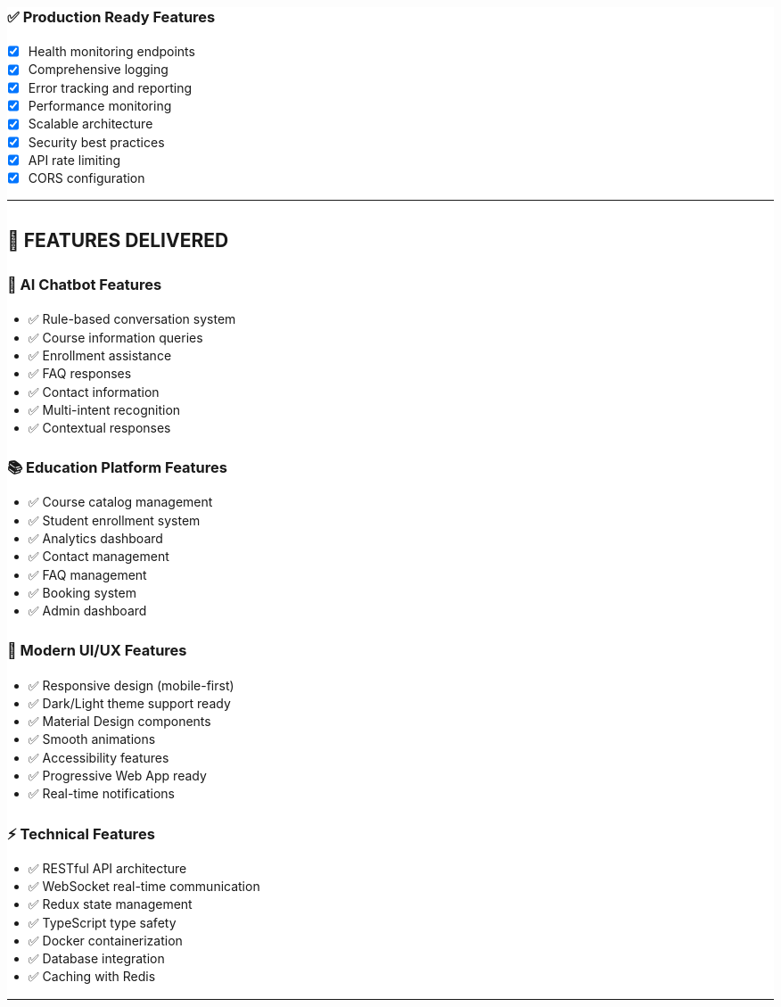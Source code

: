 ### ✅ **Production Ready Features**
- [x] Health monitoring endpoints
- [x] Comprehensive logging
- [x] Error tracking and reporting
- [x] Performance monitoring
- [x] Scalable architecture
- [x] Security best practices
- [x] API rate limiting
- [x] CORS configuration

---

## 🎯 **FEATURES DELIVERED**

### **🤖 AI Chatbot Features**
- ✅ Rule-based conversation system
- ✅ Course information queries
- ✅ Enrollment assistance
- ✅ FAQ responses
- ✅ Contact information
- ✅ Multi-intent recognition
- ✅ Contextual responses

### **📚 Education Platform Features**  
- ✅ Course catalog management
- ✅ Student enrollment system
- ✅ Analytics dashboard
- ✅ Contact management
- ✅ FAQ management
- ✅ Booking system
- ✅ Admin dashboard

### **🎨 Modern UI/UX Features**
- ✅ Responsive design (mobile-first)
- ✅ Dark/Light theme support ready
- ✅ Material Design components
- ✅ Smooth animations
- ✅ Accessibility features
- ✅ Progressive Web App ready
- ✅ Real-time notifications

### **⚡ Technical Features**
- ✅ RESTful API architecture
- ✅ WebSocket real-time communication
- ✅ Redux state management
- ✅ TypeScript type safety
- ✅ Docker containerization
- ✅ Database integration
- ✅ Caching with Redis

---
